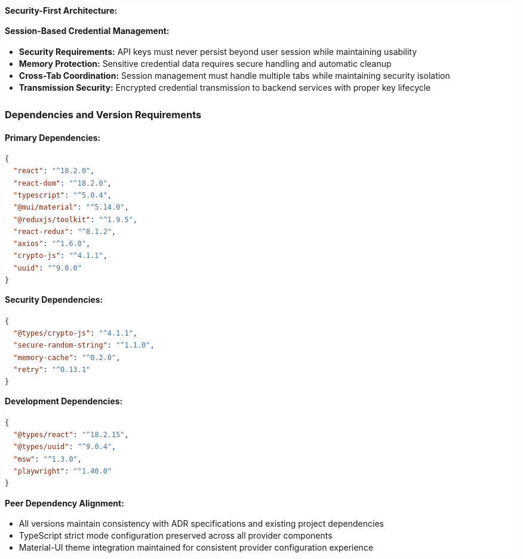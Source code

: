 **Security-First Architecture:**

**Session-Based Credential Management:**
- **Security Requirements:** API keys must never persist beyond user session while maintaining usability
- **Memory Protection:** Sensitive credential data requires secure handling and automatic cleanup
- **Cross-Tab Coordination:** Session management must handle multiple tabs while maintaining security isolation
- **Transmission Security:** Encrypted credential transmission to backend services with proper key lifecycle

### Dependencies and Version Requirements

**Primary Dependencies:**

```json
{
  "react": "^18.2.0",
  "react-dom": "^18.2.0",
  "typescript": "^5.0.4",
  "@mui/material": "^5.14.0",
  "@reduxjs/toolkit": "^1.9.5",
  "react-redux": "^8.1.2",
  "axios": "^1.6.0",
  "crypto-js": "^4.1.1",
  "uuid": "^9.0.0"
}
```

**Security Dependencies:**

```json
{
  "@types/crypto-js": "^4.1.1",
  "secure-random-string": "^1.1.0",
  "memory-cache": "^0.2.0",
  "retry": "^0.13.1"
}
```

**Development Dependencies:**

```json
{
  "@types/react": "^18.2.15",
  "@types/uuid": "^9.0.4",
  "msw": "^1.3.0",
  "playwright": "^1.40.0"
}
```

**Peer Dependency Alignment:**
- All versions maintain consistency with ADR specifications and existing project dependencies
- TypeScript strict mode configuration preserved across all provider components
- Material-UI theme integration maintained for consistent provider configuration experience
